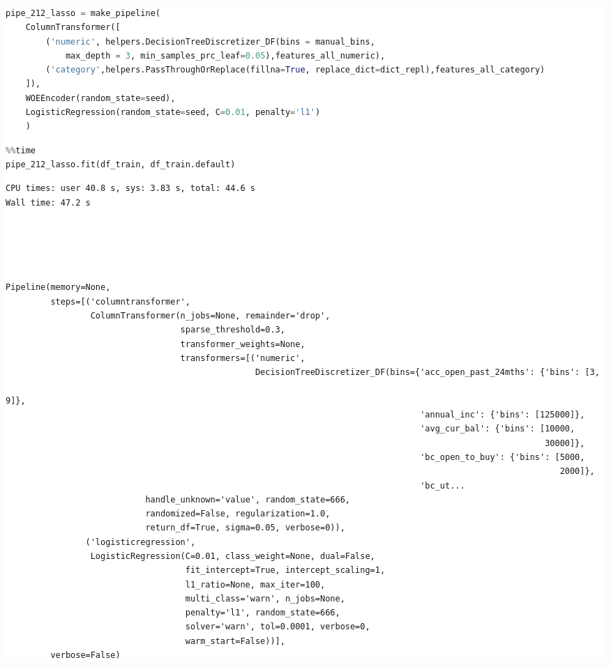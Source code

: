 


```python
pipe_212_lasso = make_pipeline(
    ColumnTransformer([
        ('numeric', helpers.DecisionTreeDiscretizer_DF(bins = manual_bins,
            max_depth = 3, min_samples_prc_leaf=0.05),features_all_numeric),
        ('category',helpers.PassThroughOrReplace(fillna=True, replace_dict=dict_repl),features_all_category)
    ]),
    WOEEncoder(random_state=seed),
    LogisticRegression(random_state=seed, C=0.01, penalty='l1')
    )
```


```python
%%time
pipe_212_lasso.fit(df_train, df_train.default)
```

    CPU times: user 40.8 s, sys: 3.83 s, total: 44.6 s
    Wall time: 47.2 s





    Pipeline(memory=None,
             steps=[('columntransformer',
                     ColumnTransformer(n_jobs=None, remainder='drop',
                                       sparse_threshold=0.3,
                                       transformer_weights=None,
                                       transformers=[('numeric',
                                                      DecisionTreeDiscretizer_DF(bins={'acc_open_past_24mths': {'bins': [3,
                                                                                                                         9]},
                                                                                       'annual_inc': {'bins': [125000]},
                                                                                       'avg_cur_bal': {'bins': [10000,
                                                                                                                30000]},
                                                                                       'bc_open_to_buy': {'bins': [5000,
                                                                                                                   2000]},
                                                                                       'bc_ut...
                                handle_unknown='value', random_state=666,
                                randomized=False, regularization=1.0,
                                return_df=True, sigma=0.05, verbose=0)),
                    ('logisticregression',
                     LogisticRegression(C=0.01, class_weight=None, dual=False,
                                        fit_intercept=True, intercept_scaling=1,
                                        l1_ratio=None, max_iter=100,
                                        multi_class='warn', n_jobs=None,
                                        penalty='l1', random_state=666,
                                        solver='warn', tol=0.0001, verbose=0,
                                        warm_start=False))],
             verbose=False)


